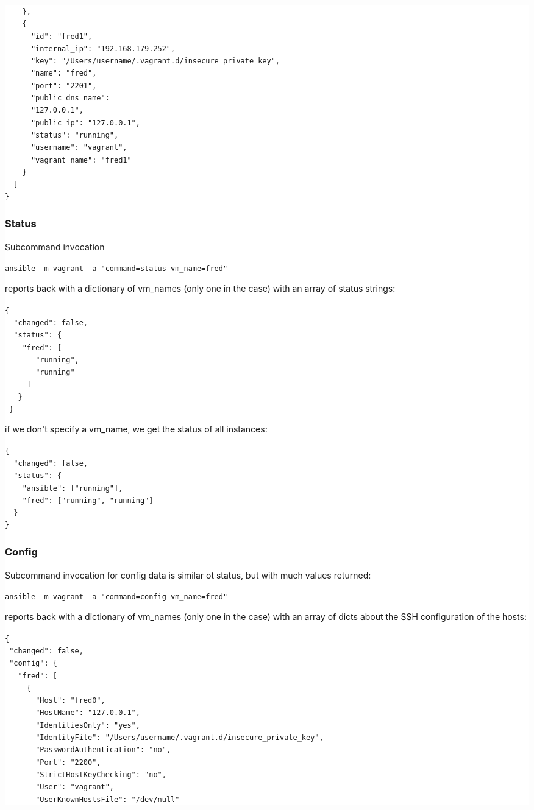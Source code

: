         },
        {
          "id": "fred1",
          "internal_ip": "192.168.179.252",
          "key": "/Users/username/.vagrant.d/insecure_private_key",
          "name": "fred",
          "port": "2201",
          "public_dns_name":
          "127.0.0.1",
          "public_ip": "127.0.0.1",
          "status": "running",
          "username": "vagrant",
          "vagrant_name": "fred1"
        }
      ]
    }

### Status

Subcommand invocation

    ansible -m vagrant -a "command=status vm_name=fred"

reports back with a dictionary of vm_names (only one in the case) with an array of status strings:

    {
      "changed": false,
      "status": {
        "fred": [
           "running",
           "running"
         ]
       }
     }

if we don't specify a vm_name, we get the status of all instances:

    {
      "changed": false,
      "status": {
        "ansible": ["running"],
        "fred": ["running", "running"]
      }
    }

### Config

Subcommand invocation for config data is similar ot status, but with much values returned:

    ansible -m vagrant -a "command=config vm_name=fred"

reports back with a dictionary of vm_names (only one in the case) with an array of dicts about the SSH configuration of the hosts:

    {
     "changed": false,
     "config": {
       "fred": [
         {
           "Host": "fred0",
           "HostName": "127.0.0.1",
           "IdentitiesOnly": "yes",
           "IdentityFile": "/Users/username/.vagrant.d/insecure_private_key",
           "PasswordAuthentication": "no",
           "Port": "2200",
           "StrictHostKeyChecking": "no",
           "User": "vagrant",
           "UserKnownHostsFile": "/dev/null"